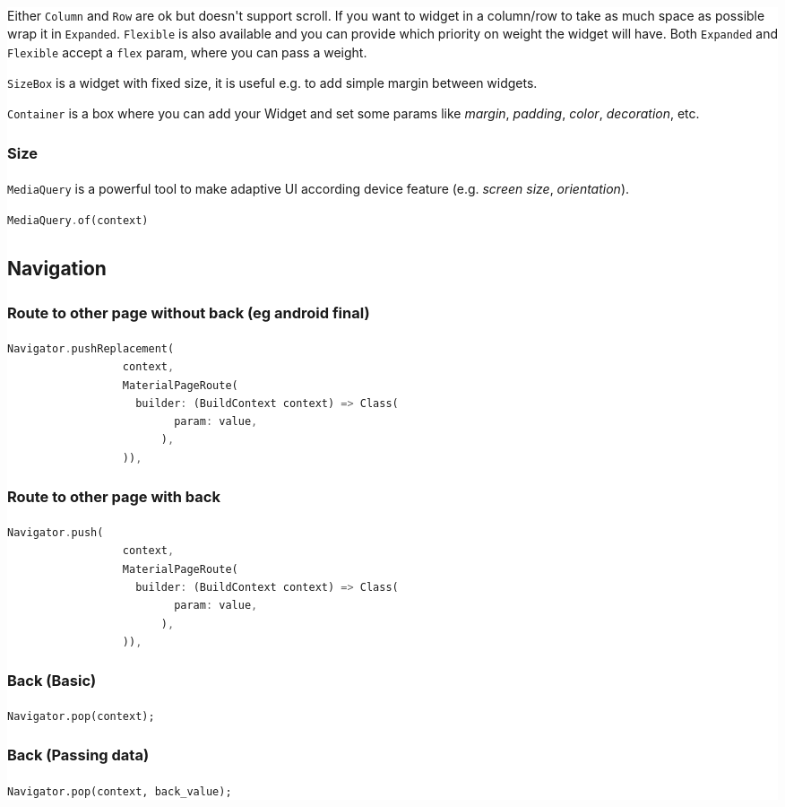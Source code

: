 Either `Column` and `Row` are ok but doesn't support scroll.
If you want to widget in a column/row to take as much space as possible wrap it in `Expanded`.
`Flexible` is also available and you can provide which priority on weight the widget will have.
Both `Expanded` and `Flexible` accept a `flex` param, where you can pass a weight.

`SizeBox` is a widget with fixed size, it is useful e.g. to add simple margin between widgets.

`Container` is a box where you can add your Widget and set some params like _margin_, _padding_, _color_, _decoration_, etc.

### Size

`MediaQuery` is a powerful tool to make adaptive UI according device feature (e.g. _screen size_, _orientation_).

```dart
MediaQuery.of(context)
```



## Navigation

### Route to other page without back (eg android final)

```dart
Navigator.pushReplacement(
                  context,
                  MaterialPageRoute(
                    builder: (BuildContext context) => Class(
                          param: value,
                        ),
                  )),
```

### Route to other page with back

```dart
Navigator.push(
                  context,
                  MaterialPageRoute(
                    builder: (BuildContext context) => Class(
                          param: value,
                        ),
                  )),
```

### Back (Basic)

`Navigator.pop(context);`

### Back (Passing data)

`Navigator.pop(context, back_value);`
